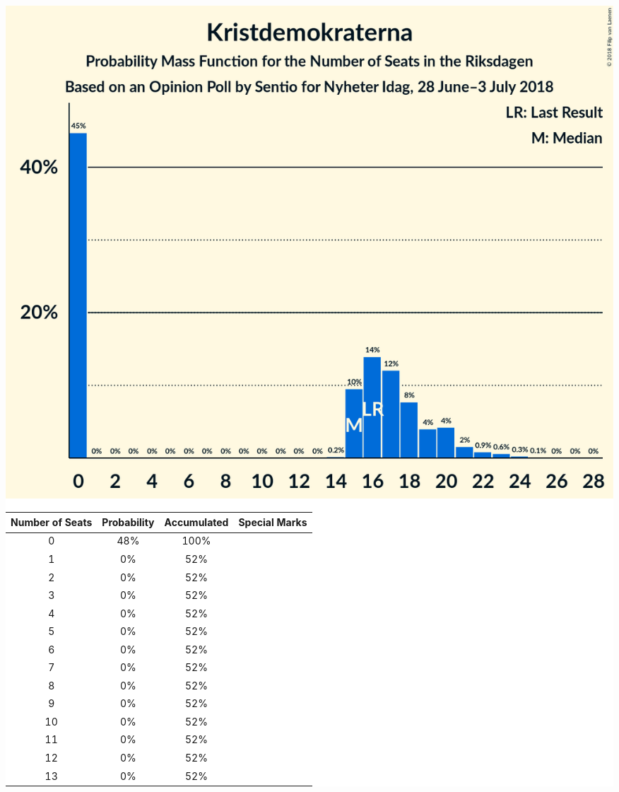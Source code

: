 ![Graph with seats probability mass function not yet produced](2018-07-03-Sentio-seats-pmf-kristdemokraterna.png "Seats Probability Mass Function")

| Number of Seats | Probability | Accumulated | Special Marks |
|:---------------:|:-----------:|:-----------:|:-------------:|
| 0 | 48% | 100% |  |
| 1 | 0% | 52% |  |
| 2 | 0% | 52% |  |
| 3 | 0% | 52% |  |
| 4 | 0% | 52% |  |
| 5 | 0% | 52% |  |
| 6 | 0% | 52% |  |
| 7 | 0% | 52% |  |
| 8 | 0% | 52% |  |
| 9 | 0% | 52% |  |
| 10 | 0% | 52% |  |
| 11 | 0% | 52% |  |
| 12 | 0% | 52% |  |
| 13 | 0% | 52% |  |